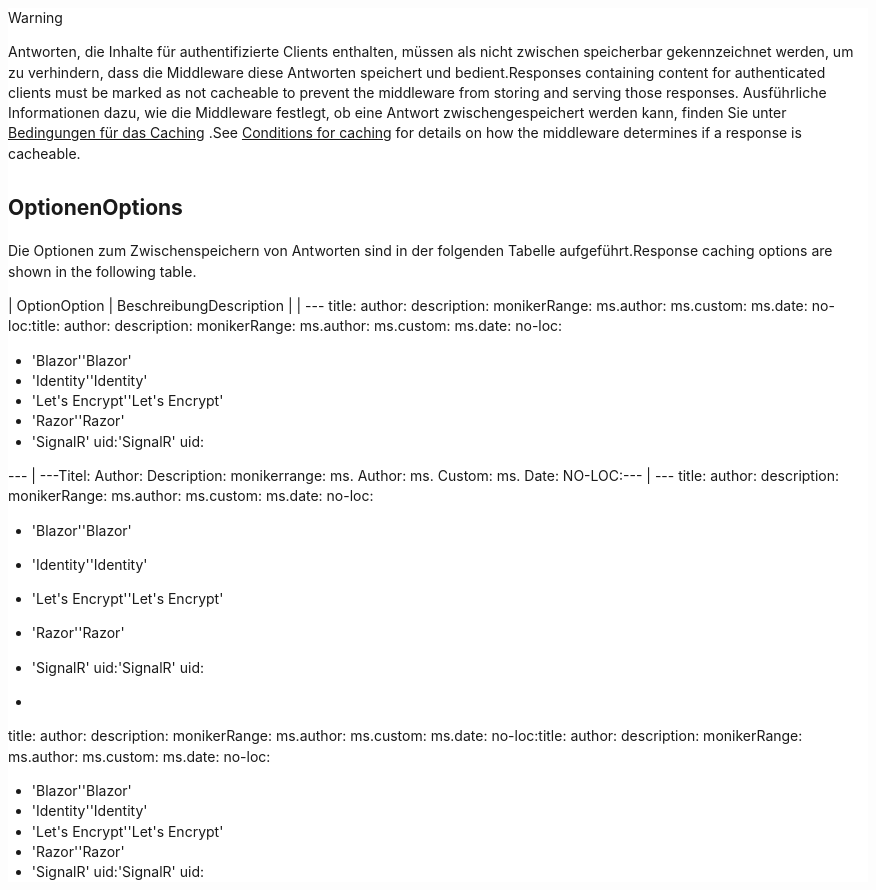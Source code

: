 > [!WARNING]
> <span data-ttu-id="26421-278">Antworten, die Inhalte für authentifizierte Clients enthalten, müssen als nicht zwischen speicherbar gekennzeichnet werden, um zu verhindern, dass die Middleware diese Antworten speichert und bedient.</span><span class="sxs-lookup"><span data-stu-id="26421-278">Responses containing content for authenticated clients must be marked as not cacheable to prevent the middleware from storing and serving those responses.</span></span> <span data-ttu-id="26421-279">Ausführliche Informationen dazu, wie die Middleware festlegt, ob eine Antwort zwischengespeichert werden kann, finden Sie unter [Bedingungen für das Caching](#conditions-for-caching) .</span><span class="sxs-lookup"><span data-stu-id="26421-279">See [Conditions for caching](#conditions-for-caching) for details on how the middleware determines if a response is cacheable.</span></span>

## <a name="options"></a><span data-ttu-id="26421-280">Optionen</span><span class="sxs-lookup"><span data-stu-id="26421-280">Options</span></span>

<span data-ttu-id="26421-281">Die Optionen zum Zwischenspeichern von Antworten sind in der folgenden Tabelle aufgeführt.</span><span class="sxs-lookup"><span data-stu-id="26421-281">Response caching options are shown in the following table.</span></span>

| <span data-ttu-id="26421-282">Option</span><span class="sxs-lookup"><span data-stu-id="26421-282">Option</span></span> | <span data-ttu-id="26421-283">Beschreibung</span><span class="sxs-lookup"><span data-stu-id="26421-283">Description</span></span> |
| ---
<span data-ttu-id="26421-284">title: author: description: monikerRange: ms.author: ms.custom: ms.date: no-loc:</span><span class="sxs-lookup"><span data-stu-id="26421-284">title: author: description: monikerRange: ms.author: ms.custom: ms.date: no-loc:</span></span>
- <span data-ttu-id="26421-285">'Blazor'</span><span class="sxs-lookup"><span data-stu-id="26421-285">'Blazor'</span></span>
- <span data-ttu-id="26421-286">'Identity'</span><span class="sxs-lookup"><span data-stu-id="26421-286">'Identity'</span></span>
- <span data-ttu-id="26421-287">'Let's Encrypt'</span><span class="sxs-lookup"><span data-stu-id="26421-287">'Let's Encrypt'</span></span>
- <span data-ttu-id="26421-288">'Razor'</span><span class="sxs-lookup"><span data-stu-id="26421-288">'Razor'</span></span>
- <span data-ttu-id="26421-289">'SignalR' uid:</span><span class="sxs-lookup"><span data-stu-id="26421-289">'SignalR' uid:</span></span> 

<span data-ttu-id="26421-290">--- | ---Titel: Author: Description: monikerrange: ms. Author: ms. Custom: ms. Date: NO-LOC:</span><span class="sxs-lookup"><span data-stu-id="26421-290">--- | --- title: author: description: monikerRange: ms.author: ms.custom: ms.date: no-loc:</span></span>
- <span data-ttu-id="26421-291">'Blazor'</span><span class="sxs-lookup"><span data-stu-id="26421-291">'Blazor'</span></span>
- <span data-ttu-id="26421-292">'Identity'</span><span class="sxs-lookup"><span data-stu-id="26421-292">'Identity'</span></span>
- <span data-ttu-id="26421-293">'Let's Encrypt'</span><span class="sxs-lookup"><span data-stu-id="26421-293">'Let's Encrypt'</span></span>
- <span data-ttu-id="26421-294">'Razor'</span><span class="sxs-lookup"><span data-stu-id="26421-294">'Razor'</span></span>
- <span data-ttu-id="26421-295">'SignalR' uid:</span><span class="sxs-lookup"><span data-stu-id="26421-295">'SignalR' uid:</span></span> 

-
<span data-ttu-id="26421-296">title: author: description: monikerRange: ms.author: ms.custom: ms.date: no-loc:</span><span class="sxs-lookup"><span data-stu-id="26421-296">title: author: description: monikerRange: ms.author: ms.custom: ms.date: no-loc:</span></span>
- <span data-ttu-id="26421-297">'Blazor'</span><span class="sxs-lookup"><span data-stu-id="26421-297">'Blazor'</span></span>
- <span data-ttu-id="26421-298">'Identity'</span><span class="sxs-lookup"><span data-stu-id="26421-298">'Identity'</span></span>
- <span data-ttu-id="26421-299">'Let's Encrypt'</span><span class="sxs-lookup"><span data-stu-id="26421-299">'Let's Encrypt'</span></span>
- <span data-ttu-id="26421-300">'Razor'</span><span class="sxs-lookup"><span data-stu-id="26421-300">'Razor'</span></span>
- <span data-ttu-id="26421-301">'SignalR' uid:</span><span class="sxs-lookup"><span data-stu-id="26421-301">'SignalR' uid:</span></span> 
